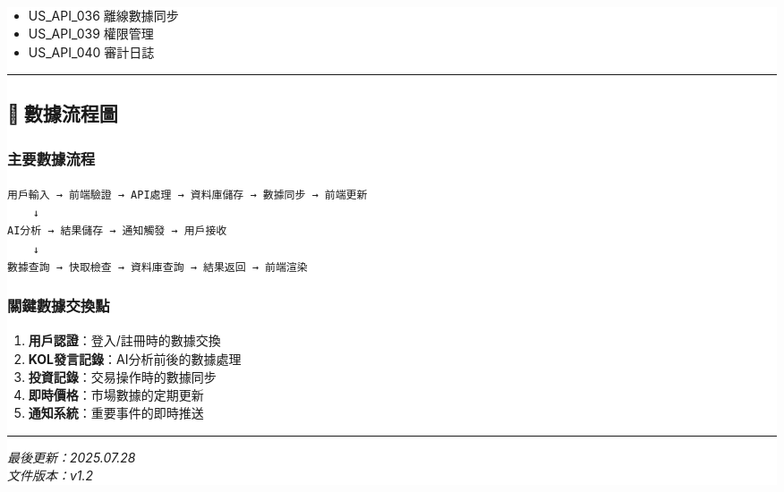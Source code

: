 - US_API_036 離線數據同步
- US_API_039 權限管理
- US_API_040 審計日誌

---

## 🔄 數據流程圖

### 主要數據流程
```
用戶輸入 → 前端驗證 → API處理 → 資料庫儲存 → 數據同步 → 前端更新
    ↓
AI分析 → 結果儲存 → 通知觸發 → 用戶接收
    ↓
數據查詢 → 快取檢查 → 資料庫查詢 → 結果返回 → 前端渲染
```

### 關鍵數據交換點
1. **用戶認證**：登入/註冊時的數據交換
2. **KOL發言記錄**：AI分析前後的數據處理
3. **投資記錄**：交易操作時的數據同步
4. **即時價格**：市場數據的定期更新
5. **通知系統**：重要事件的即時推送

---

*最後更新：2025.07.28*  
*文件版本：v1.2* 